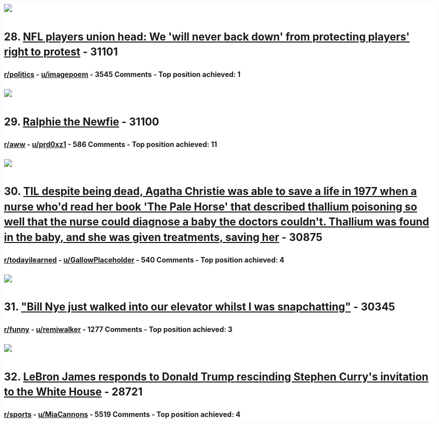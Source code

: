 <a href="https://www.csmonitor.com/Environment/2017/0919/UN-solution-for-a-pollution-free-planet-polluters-should-pick-up-the-bill"><img src="https://b.thumbs.redditmedia.com/5frZPrKCALv0yHqUUG1TbyOdz_ujTTRb3ZVvw76cUCs.jpg"></img></a>

## 28. [NFL players union head: We 'will never back down' from protecting players' right to protest](http://reddit.com/r/politics/comments/71xufs/nfl_players_union_head_we_will_never_back_down/) - 31101
#### [r/politics](http://reddit.com/r/politics) - [u/imagepoem](http://reddit.com/u/imagepoem) - 3545 Comments - Top position achieved: 1

<a href="http://thehill.com/blogs/blog-briefing-room/news/352023-nfl-players-union-head-we-will-never-back-down-from-protecting"><img src="https://b.thumbs.redditmedia.com/xv-vKsz7vjGICWd7S4VQt0RJN2xQHYF-GWkiVxRsBqw.jpg"></img></a>

## 29. [Ralphie the Newfie](http://reddit.com/r/aww/comments/72070w/ralphie_the_newfie/) - 31100
#### [r/aww](http://reddit.com/r/aww) - [u/prd0xz1](http://reddit.com/u/prd0xz1) - 586 Comments - Top position achieved: 11

<a href="https://i.imgur.com/L4Y7d20.gifv"><img src="https://b.thumbs.redditmedia.com/95vp4WQzgmvefXD6mIkK96wQC9U3s9Glt0BVcQCd9Js.jpg"></img></a>

## 30. [TIL despite being dead, Agatha Christie was able to save a life in 1977 when a nurse who'd read her book 'The Pale Horse' that described thallium poisoning so well that the nurse could diagnose a baby the doctors couldn't. Thallium was found in the baby, and she was given treatments, saving her](http://reddit.com/r/todayilearned/comments/720v0w/til_despite_being_dead_agatha_christie_was_able/) - 30875
#### [r/todayilearned](http://reddit.com/r/todayilearned) - [u/GallowPlaceholder](http://reddit.com/u/GallowPlaceholder) - 540 Comments - Top position achieved: 4

<a href="http://www.nytimes.com/1977/06/24/archives/agatha-christie-book-saves-an-infants-life.html"><img src="https://b.thumbs.redditmedia.com/16lcL2bPK3PS1aviAMtJYnSg5bIdXC5xeAVvTzm5uOQ.jpg"></img></a>

## 31. ["Bill Nye just walked into our elevator whilst I was snapchatting"](http://reddit.com/r/funny/comments/71v8ke/bill_nye_just_walked_into_our_elevator_whilst_i/) - 30345
#### [r/funny](http://reddit.com/r/funny) - [u/remiwalker](http://reddit.com/u/remiwalker) - 1277 Comments - Top position achieved: 3

<a href="https://v.redd.it/zeiqs9he5jnz"><img src="https://b.thumbs.redditmedia.com/ndcgZgFB-pr4APT1vuf9aHQr5YIimE-bcTdndvMhlWk.jpg"></img></a>

## 32. [LeBron James responds to Donald Trump rescinding Stephen Curry's invitation to the White House](http://reddit.com/r/sports/comments/71yxee/lebron_james_responds_to_donald_trump_rescinding/) - 28721
#### [r/sports](http://reddit.com/r/sports) - [u/MiaCannons](http://reddit.com/u/MiaCannons) - 5519 Comments - Top position achieved: 4
